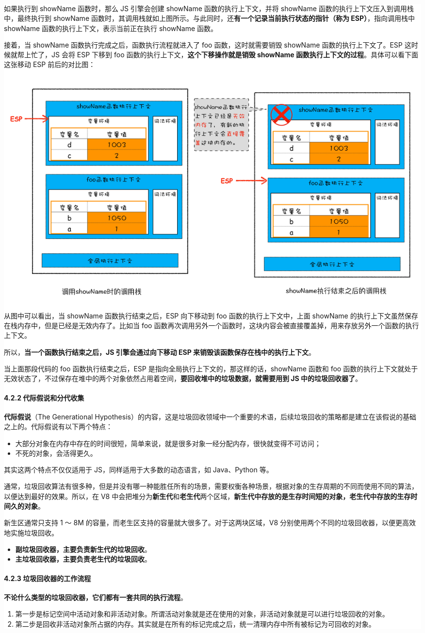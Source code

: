 如果执行到 showName 函数时，那么 JS 引擎会创建 showName 函数的执行上下文，并将 showName 函数的执行上下文压入到调用栈中，最终执行到 showName 函数时，其调用栈就如上图所示。与此同时，还**有一个记录当前执行状态的指针（称为 ESP）**，指向调用栈中 showName 函数的执行上下文，表示当前正在执行 showName 函数。

接着，当 showName 函数执行完成之后，函数执行流程就进入了 foo 函数，这时就需要销毁 showName 函数的执行上下文了。ESP 这时候就帮上忙了，JS 会将 ESP 下移到 foo 函数的执行上下文，**这个下移操作就是销毁 showName 函数执行上下文的过程**。具体可以看下面这张移动 ESP 前后的对比图：

![从栈中回收showName执行上下文](./image/从栈中回收showName执行上下文.jpg)

从图中可以看出，当 showName 函数执行结束之后，ESP 向下移动到 foo 函数的执行上下文中，上面 showName 的执行上下文虽然保存在栈内存中，但是已经是无效内存了。比如当 foo 函数再次调用另外一个函数时，这块内容会被直接覆盖掉，用来存放另外一个函数的执行上下文。

所以，**当一个函数执行结束之后，JS 引擎会通过向下移动 ESP 来销毁该函数保存在栈中的执行上下文**。

当上面那段代码的 foo 函数执行结束之后，ESP 是指向全局执行上下文的，那这样的话，showName 函数和 foo 函数的执行上下文就处于无效状态了，不过保存在堆中的两个对象依然占用着空间，**要回收堆中的垃圾数据，就需要用到 JS 中的垃圾回收器了**。

#### 4.2.2 代际假说和分代收集

**代际假说**（The Generational Hypothesis）的内容，这是垃圾回收领域中一个重要的术语，后续垃圾回收的策略都是建立在该假说的基础之上的。代际假说有以下两个特点：

- 大部分对象在内存中存在的时间很短，简单来说，就是很多对象一经分配内存，很快就变得不可访问；
- 不死的对象，会活得更久。

其实这两个特点不仅仅适用于 JS，同样适用于大多数的动态语言，如 Java、Python 等。

通常，垃圾回收算法有很多种，但是并没有哪一种能胜任所有的场景，需要权衡各种场景，根据对象的生存周期的不同而使用不同的算法，以便达到最好的效果。所以，在 V8 中会把堆分为**新生代**和**老生代**两个区域，**新生代中存放的是生存时间短的对象，老生代中存放的生存时间久的对象**。

新生区通常只支持 1 ～ 8M 的容量，而老生区支持的容量就大很多了。对于这两块区域，V8 分别使用两个不同的垃圾回收器，以便更高效地实施垃圾回收。

- **副垃圾回收器，主要负责新生代的垃圾回收**。
- **主垃圾回收器，主要负责老生代的垃圾回收**。

#### 4.2.3 垃圾回收器的工作流程

**不论什么类型的垃圾回收器，它们都有一套共同的执行流程**。

1. 第一步是标记空间中活动对象和非活动对象。所谓活动对象就是还在使用的对象，非活动对象就是可以进行垃圾回收的对象。
2. 第二步是回收非活动对象所占据的内存。其实就是在所有的标记完成之后，统一清理内存中所有被标记为可回收的对象。
